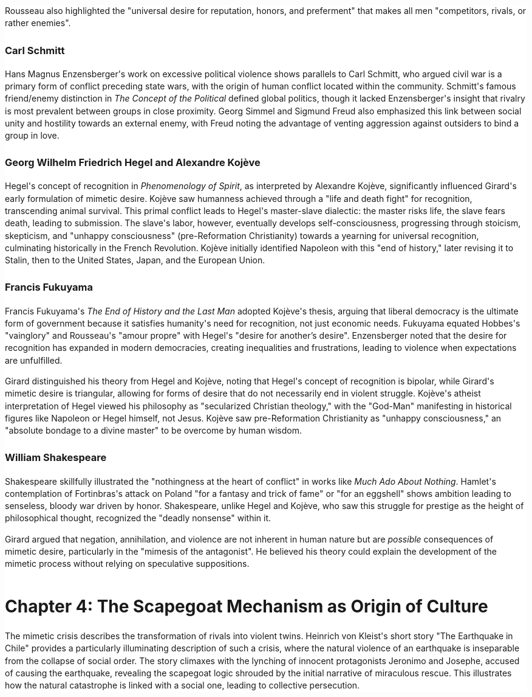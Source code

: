Rousseau also highlighted the "universal desire for reputation, honors, and preferment" that makes all men "competitors, rivals, or rather enemies".

### Carl Schmitt
Hans Magnus Enzensberger's work on excessive political violence shows parallels to Carl Schmitt, who argued civil war is a primary form of conflict preceding state wars, with the origin of human conflict located within the community. Schmitt's famous friend/enemy distinction in *The Concept of the Political* defined global politics, though it lacked Enzensberger's insight that rivalry is most prevalent between groups in close proximity. Georg Simmel and Sigmund Freud also emphasized this link between social unity and hostility towards an external enemy, with Freud noting the advantage of venting aggression against outsiders to bind a group in love.

### Georg Wilhelm Friedrich Hegel and Alexandre Kojève
Hegel's concept of recognition in *Phenomenology of Spirit*, as interpreted by Alexandre Kojève, significantly influenced Girard's early formulation of mimetic desire. Kojève saw humanness achieved through a "life and death fight" for recognition, transcending animal survival. This primal conflict leads to Hegel's master-slave dialectic: the master risks life, the slave fears death, leading to submission. The slave's labor, however, eventually develops self-consciousness, progressing through stoicism, skepticism, and "unhappy consciousness" (pre-Reformation Christianity) towards a yearning for universal recognition, culminating historically in the French Revolution. Kojève initially identified Napoleon with this "end of history," later revising it to Stalin, then to the United States, Japan, and the European Union.

### Francis Fukuyama
Francis Fukuyama's *The End of History and the Last Man* adopted Kojève's thesis, arguing that liberal democracy is the ultimate form of government because it satisfies humanity's need for recognition, not just economic needs. Fukuyama equated Hobbes's "vainglory" and Rousseau's "amour propre" with Hegel's "desire for another’s desire". Enzensberger noted that the desire for recognition has expanded in modern democracies, creating inequalities and frustrations, leading to violence when expectations are unfulfilled.

Girard distinguished his theory from Hegel and Kojève, noting that Hegel's concept of recognition is bipolar, while Girard's mimetic desire is triangular, allowing for forms of desire that do not necessarily end in violent struggle. Kojève's atheist interpretation of Hegel viewed his philosophy as "secularized Christian theology," with the "God-Man" manifesting in historical figures like Napoleon or Hegel himself, not Jesus. Kojève saw pre-Reformation Christianity as "unhappy consciousness," an "absolute bondage to a divine master" to be overcome by human wisdom.

### William Shakespeare
Shakespeare skillfully illustrated the "nothingness at the heart of conflict" in works like *Much Ado About Nothing*. Hamlet's contemplation of Fortinbras's attack on Poland "for a fantasy and trick of fame" or "for an eggshell" shows ambition leading to senseless, bloody war driven by honor. Shakespeare, unlike Hegel and Kojève, who saw this struggle for prestige as the height of philosophical thought, recognized the "deadly nonsense" within it.

Girard argued that negation, annihilation, and violence are not inherent in human nature but are *possible* consequences of mimetic desire, particularly in the "mimesis of the antagonist". He believed his theory could explain the development of the mimetic process without relying on speculative suppositions.

# Chapter 4: The Scapegoat Mechanism as Origin of Culture
The mimetic crisis describes the transformation of rivals into violent twins. Heinrich von Kleist's short story "The Earthquake in Chile" provides a particularly illuminating description of such a crisis, where the natural violence of an earthquake is inseparable from the collapse of social order. The story climaxes with the lynching of innocent protagonists Jeronimo and Josephe, accused of causing the earthquake, revealing the scapegoat logic shrouded by the initial narrative of miraculous rescue. This illustrates how the natural catastrophe is linked with a social one, leading to collective persecution.
